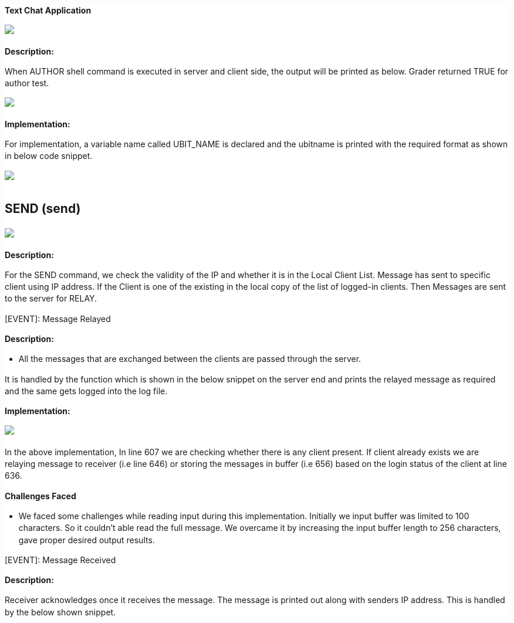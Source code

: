 ﻿
**Text Chat Application**

![](images/Aspose.Words.04ad66a0-b999-4229-bc71-a586c5b53f13.001.png)

**Description:**

When AUTHOR shell command is executed in server and client side, the output will be printed as below. Grader returned TRUE for author test.

![](images/Aspose.Words.04ad66a0-b999-4229-bc71-a586c5b53f13.002.png)

**Implementation:**

For implementation, a variable name called UBIT\_NAME is declared and the ubitname is printed with the required format as shown in below code snippet.

![](images/Aspose.Words.04ad66a0-b999-4229-bc71-a586c5b53f13.003.png)
## <a name="_mcc2nl98avia"></a> SEND (send)


![](images/Aspose.Words.04ad66a0-b999-4229-bc71-a586c5b53f13.004.png)

**Description:**

For the SEND command, we check the validity of the IP and whether it is in the Local Client List. Message has sent to specific client using IP address. If the Client is one of the existing in the local copy of the list of logged-in clients.  Then Messages are sent to the server for RELAY.

[EVENT]: Message Relayed

**Description:**

- All the messages that are exchanged between the clients are passed through the server.

It is handled by the function which is shown in the below snippet on the server end and prints the relayed message as required and the same gets logged into the log file.



**Implementation:**

![](images/Aspose.Words.04ad66a0-b999-4229-bc71-a586c5b53f13.005.png)

In the above implementation, In line 607 we are checking whether there is any client present. If client already exists we are relaying message to receiver (i.e line 646) or storing the messages in buffer (i.e 656) based on the login status of the client at line 636.

**Challenges Faced**

- We faced some challenges while reading input during this implementation. Initially we input buffer was limited to 100 characters. So it couldn’t able read the full message.  We overcame it by increasing the input buffer length to 256 characters, gave proper desired output results.

[EVENT]: Message Received

**Description:**

Receiver acknowledges once it receives the message. The message is printed out along with senders IP address. This is handled by the below shown snippet.
